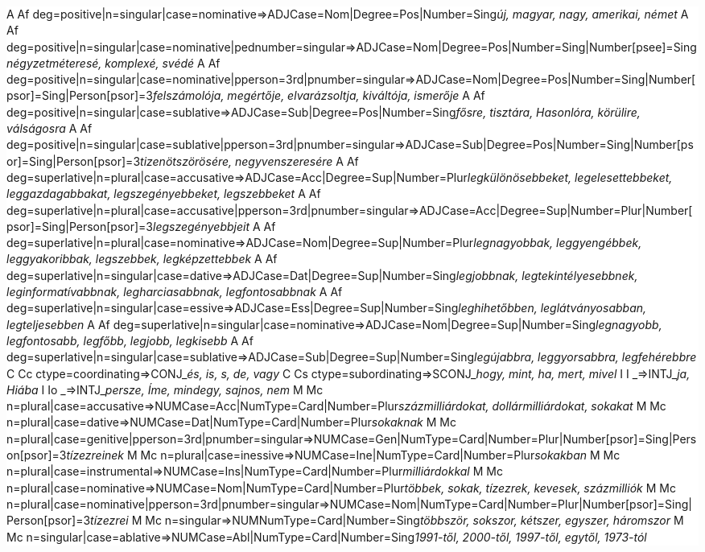   <tr><td>A Af deg=positive|n=singular|case=nominative</td><td>=&gt;</td><td>ADJ</td><td>Case=Nom|Degree=Pos|Number=Sing</td><td><em>új, magyar, nagy, amerikai, német</em></td></tr>
  <tr style="background:lightgray"><td>A Af deg=positive|n=singular|case=nominative|pednumber=singular</td><td>=&gt;</td><td>ADJ</td><td>Case=Nom|Degree=Pos|Number=Sing|Number[psee]=Sing</td><td><em>négyzetméteresé, komplexé, svédé</em></td></tr>
  <tr><td>A Af deg=positive|n=singular|case=nominative|pperson=3rd|pnumber=singular</td><td>=&gt;</td><td>ADJ</td><td>Case=Nom|Degree=Pos|Number=Sing|Number[psor]=Sing|Person[psor]=3</td><td><em>felszámolója, megértője, elvarázsoltja, kiváltója, ismerője</em></td></tr>
  <tr style="background:lightgray"><td>A Af deg=positive|n=singular|case=sublative</td><td>=&gt;</td><td>ADJ</td><td>Case=Sub|Degree=Pos|Number=Sing</td><td><em>fősre, tisztára, Hasonlóra, körülire, válságosra</em></td></tr>
  <tr><td>A Af deg=positive|n=singular|case=sublative|pperson=3rd|pnumber=singular</td><td>=&gt;</td><td>ADJ</td><td>Case=Sub|Degree=Pos|Number=Sing|Number[psor]=Sing|Person[psor]=3</td><td><em>tizenötszörösére, negyvenszeresére</em></td></tr>
  <tr style="background:lightgray"><td>A Af deg=superlative|n=plural|case=accusative</td><td>=&gt;</td><td>ADJ</td><td>Case=Acc|Degree=Sup|Number=Plur</td><td><em>legkülönösebbeket, legelesettebbeket, leggazdagabbakat, legszegényebbeket, legszebbeket</em></td></tr>
  <tr><td>A Af deg=superlative|n=plural|case=accusative|pperson=3rd|pnumber=singular</td><td>=&gt;</td><td>ADJ</td><td>Case=Acc|Degree=Sup|Number=Plur|Number[psor]=Sing|Person[psor]=3</td><td><em>legszegényebbjeit</em></td></tr>
  <tr style="background:lightgray"><td>A Af deg=superlative|n=plural|case=nominative</td><td>=&gt;</td><td>ADJ</td><td>Case=Nom|Degree=Sup|Number=Plur</td><td><em>legnagyobbak, leggyengébbek, leggyakoribbak, legszebbek, legképzettebbek</em></td></tr>
  <tr><td>A Af deg=superlative|n=singular|case=dative</td><td>=&gt;</td><td>ADJ</td><td>Case=Dat|Degree=Sup|Number=Sing</td><td><em>legjobbnak, legtekintélyesebbnek, leginformatívabbnak, legharciasabbnak, legfontosabbnak</em></td></tr>
  <tr style="background:lightgray"><td>A Af deg=superlative|n=singular|case=essive</td><td>=&gt;</td><td>ADJ</td><td>Case=Ess|Degree=Sup|Number=Sing</td><td><em>leghihetőbben, leglátványosabban, legteljesebben</em></td></tr>
  <tr><td>A Af deg=superlative|n=singular|case=nominative</td><td>=&gt;</td><td>ADJ</td><td>Case=Nom|Degree=Sup|Number=Sing</td><td><em>legnagyobb, legfontosabb, legfőbb, legjobb, legkisebb</em></td></tr>
  <tr style="background:lightgray"><td>A Af deg=superlative|n=singular|case=sublative</td><td>=&gt;</td><td>ADJ</td><td>Case=Sub|Degree=Sup|Number=Sing</td><td><em>legújabbra, leggyorsabbra, legfehérebbre</em></td></tr>
  <tr><td>C Cc ctype=coordinating</td><td>=&gt;</td><td>CONJ</td><td>_</td><td><em>és, is, s, de, vagy</em></td></tr>
  <tr style="background:lightgray"><td>C Cs ctype=subordinating</td><td>=&gt;</td><td>SCONJ</td><td>_</td><td><em>hogy, mint, ha, mert, mivel</em></td></tr>
  <tr><td>I I _</td><td>=&gt;</td><td>INTJ</td><td>_</td><td><em>ja, Hiába</em></td></tr>
  <tr style="background:lightgray"><td>I Io _</td><td>=&gt;</td><td>INTJ</td><td>_</td><td><em>persze, Íme, mindegy, sajnos, nem</em></td></tr>
  <tr><td>M Mc n=plural|case=accusative</td><td>=&gt;</td><td>NUM</td><td>Case=Acc|NumType=Card|Number=Plur</td><td><em>százmilliárdokat, dollármilliárdokat, sokakat</em></td></tr>
  <tr style="background:lightgray"><td>M Mc n=plural|case=dative</td><td>=&gt;</td><td>NUM</td><td>Case=Dat|NumType=Card|Number=Plur</td><td><em>sokaknak</em></td></tr>
  <tr><td>M Mc n=plural|case=genitive|pperson=3rd|pnumber=singular</td><td>=&gt;</td><td>NUM</td><td>Case=Gen|NumType=Card|Number=Plur|Number[psor]=Sing|Person[psor]=3</td><td><em>tízezreinek</em></td></tr>
  <tr style="background:lightgray"><td>M Mc n=plural|case=inessive</td><td>=&gt;</td><td>NUM</td><td>Case=Ine|NumType=Card|Number=Plur</td><td><em>sokakban</em></td></tr>
  <tr><td>M Mc n=plural|case=instrumental</td><td>=&gt;</td><td>NUM</td><td>Case=Ins|NumType=Card|Number=Plur</td><td><em>milliárdokkal</em></td></tr>
  <tr style="background:lightgray"><td>M Mc n=plural|case=nominative</td><td>=&gt;</td><td>NUM</td><td>Case=Nom|NumType=Card|Number=Plur</td><td><em>többek, sokak, tízezrek, kevesek, százmilliók</em></td></tr>
  <tr><td>M Mc n=plural|case=nominative|pperson=3rd|pnumber=singular</td><td>=&gt;</td><td>NUM</td><td>Case=Nom|NumType=Card|Number=Plur|Number[psor]=Sing|Person[psor]=3</td><td><em>tízezrei</em></td></tr>
  <tr style="background:lightgray"><td>M Mc n=singular</td><td>=&gt;</td><td>NUM</td><td>NumType=Card|Number=Sing</td><td><em>többször, sokszor, kétszer, egyszer, háromszor</em></td></tr>
  <tr><td>M Mc n=singular|case=ablative</td><td>=&gt;</td><td>NUM</td><td>Case=Abl|NumType=Card|Number=Sing</td><td><em>1991-től, 2000-től, 1997-től, egytől, 1973-tól</em></td></tr>